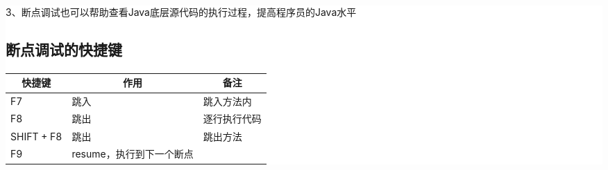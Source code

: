 3、断点调试也可以帮助查看Java底层源代码的执行过程，提高程序员的Java水平

## 断点调试的快捷键

| 快捷键     | 作用                     | 备注         |
| ---------- | ------------------------ | ------------ |
| F7         | 跳入                     | 跳入方法内   |
| F8         | 跳出                     | 逐行执行代码 |
| SHIFT + F8 | 跳出                     | 跳出方法     |
| F9         | resume，执行到下一个断点 |              |




































































